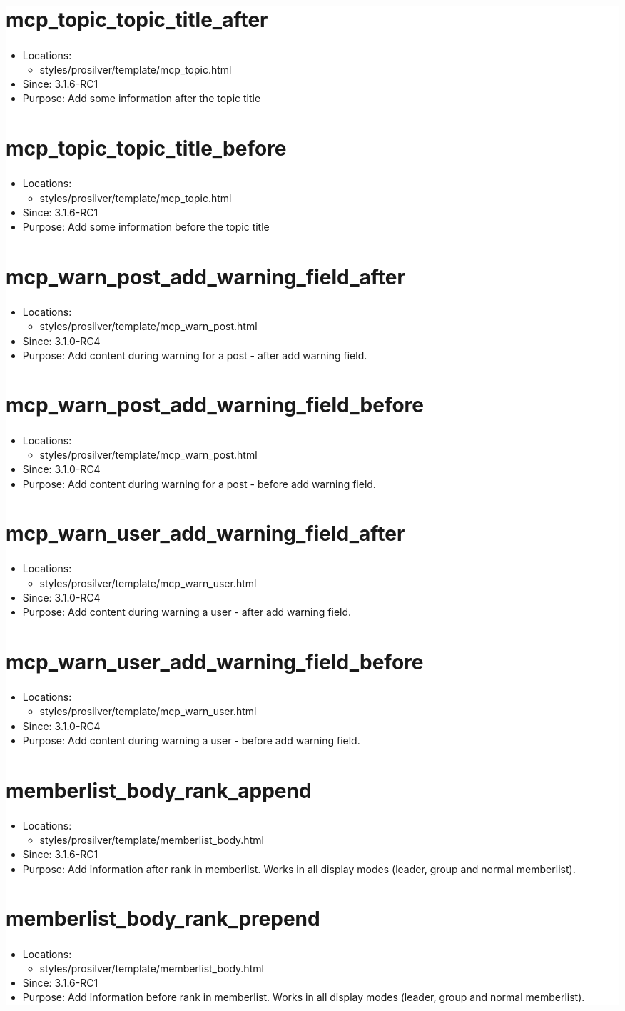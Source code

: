 mcp_topic_topic_title_after
===
* Locations:
    + styles/prosilver/template/mcp_topic.html
* Since: 3.1.6-RC1
* Purpose: Add some information after the topic title

mcp_topic_topic_title_before
===
* Locations:
    + styles/prosilver/template/mcp_topic.html
* Since: 3.1.6-RC1
* Purpose: Add some information before the topic title

mcp_warn_post_add_warning_field_after
===
* Locations:
    + styles/prosilver/template/mcp_warn_post.html
* Since: 3.1.0-RC4
* Purpose: Add content during warning for a post - after add warning field.

mcp_warn_post_add_warning_field_before
===
* Locations:
    + styles/prosilver/template/mcp_warn_post.html
* Since: 3.1.0-RC4
* Purpose: Add content during warning for a post - before add warning field.

mcp_warn_user_add_warning_field_after
===
* Locations:
    + styles/prosilver/template/mcp_warn_user.html
* Since: 3.1.0-RC4
* Purpose: Add content during warning a user - after add warning field.

mcp_warn_user_add_warning_field_before
===
* Locations:
    + styles/prosilver/template/mcp_warn_user.html
* Since: 3.1.0-RC4
* Purpose: Add content during warning a user - before add warning field.

memberlist_body_rank_append
===
* Locations:
    + styles/prosilver/template/memberlist_body.html
* Since: 3.1.6-RC1
* Purpose: Add information after rank in memberlist. Works in
all display modes (leader, group and normal memberlist).

memberlist_body_rank_prepend
===
* Locations:
    + styles/prosilver/template/memberlist_body.html
* Since: 3.1.6-RC1
* Purpose: Add information before rank in memberlist. Works in
all display modes (leader, group and normal memberlist).
